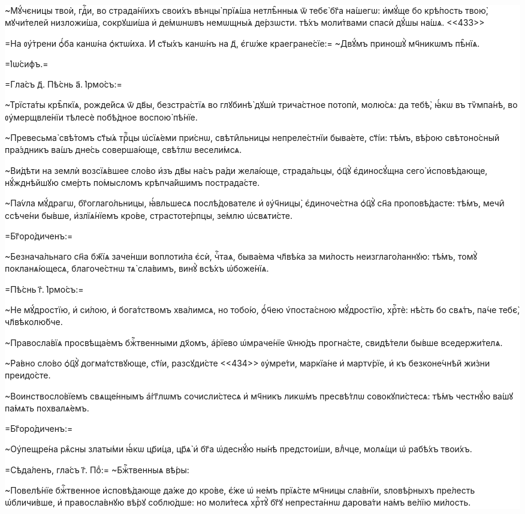 ~Мꙋ́чєницы твоѝ, гдⷭ҇и, во страда́нїихъ свои́хъ вѣнцы̀ прїѧ́ша нетлѣ̑нныѧ ѿ
тебє̀ бг҃а на́шегѡ: и҆мꙋ́ще бо крѣ́пость твою̀, мꙋчи́телей низложи́ша,
сокрꙋши́ша и҆ де́мѡнѡвъ немѡщны́ѧ де́рзѡсти. тѣ́хъ моли́твами спасѝ дꙋ́шы на́шѧ.
<<433>>

=На ᲂу҆́трени ѻ҆́ба канѡ́на ѻ҆ктѡ́иха. И҆ ст҃ы́хъ канѡ́нъ на д҃, є҆гѡ́же
краегране́сїе:= ~Двꙋ́мъ приношꙋ̀ мч҃никѡмъ пѣ̑нїѧ.

=І҆ѡ́сифъ.=

=Гла́съ д҃. Пѣ́снь а҃. І҆рмо́съ:=

~Трїста́ты крѣ̑пкїѧ, рожде́йсѧ ѿ дв҃ы, безстра́стїѧ во глꙋбинѣ̀ дꙋшѝ
трича́стное потопѝ, молю́сѧ: да тебѣ̀, ꙗ҆́кѡ въ тѷмпа́нѣ, во ᲂу҆мерщвле́нїи
тѣлесѐ побѣ́дное воспою̀ пѣ́нїе.

~Превесьма̀ свѣ́томъ ст҃ы́ѧ трⷪ҇цы ѡ҆сїѧ́еми при́снѡ, свѣти̑льницы
непреле́стнїи быва́ете, ст҃і́и: тѣ́мъ, вѣ́рою свѣтоно́сный пра́здникъ ва́шъ
дне́сь соверша́юще, свѣ́тлѡ весели́мсѧ.

~Ви́дѣти на землѝ возсїѧ́вшее сло́во и҆зъ дв҃ы на́съ ра́ди жела́юще,
страда́льцы, ѻ҆ц҃ꙋ̀ є҆диносꙋ́щна сего̀ и҆сповѣ́дающе, нꙋ́жднѣйшꙋю сме́рть
по́мысломъ крѣпча́йшимъ пострада́сте.

~Па́ѵла мꙋ́драгѡ, бг҃оглаго́льницы, ꙗ҆́вльшесѧ послѣ́дователє и҆ ᲂу҆ч҃ницы̀,
є҆диноче́стна ѻ҆ц҃ꙋ̀ сн҃а проповѣ́дасте: тѣ́мъ, мечи̑ ссѣче́ни бы́вше,
и҆злїѧ́нїемъ кро́ве, страстоте́рпцы, зе́млю ѡ҆свѧти́сте.

=Бг҃оро́диченъ:=

~Безнача́льнаго сн҃а бж҃їѧ заче́нши воплоти́ла є҆сѝ, чⷭ҇таѧ, быва́ема чл҃вѣ́ка
за ми́лость неизглаго́ланнꙋю: тѣ́мъ, томꙋ̀ покланѧ́ющесѧ, благоче́стнѡ тѧ̀
сла́вимъ, винꙋ̀ всѣ́хъ ѡ҆боже́нїѧ.

=Пѣ́снь г҃. І҆рмо́съ:=

~Не мꙋ́дростїю, и҆ си́лою, и҆ бога́тствомъ хва́лимсѧ, но тобо́ю, ѻ҆́ч҃ею
ѵ҆поста́сною мꙋ́дростїю, хрⷭ҇тѐ: нѣ́сть бо свѧ́тъ, па́че тебє̀, чл҃вѣколю́бче.

~Правосла́вїѧ просвѣща́емъ бжⷭ҇твенными дх҃омъ, а҆́рїево ѡ҆мраче́нїе ѿню́дъ
прогна́сте, свидѣ́тели бы́вше вседержи́телѧ.

~Ра́вно сло́во ѻ҆ц҃ꙋ̀ догма́тствꙋюще, ст҃і́и, разсꙋди́сте <<434>> ᲂу҆мре́ти,
маркїа́не и҆ мартѵ́рїе, и҆ къ безконе́чнѣй жи́зни преидо́сте.

~Воинствосло́вїемъ свѧще́ннымъ а҆́гг҃лѡмъ сочисли́стесѧ и҆ мч҃никъ ликѡ́мъ
пресвѣ́тлѡ совокꙋпи́стесѧ: тѣ́мъ честнꙋ́ю ва́шꙋ па́мѧть похвалѧ́емъ.

=Бг҃оро́диченъ:=

~Оу҆пещре́на рѧ̑сны златы́ми ꙗ҆́кѡ цр҃и́ца, цр҃ѧ̀ и҆ бг҃а ѡ҆деснꙋ́ю ны́нѣ
предстои́ши, влⷣчце, молѧ́щи ѡ҆ рабѣ́хъ твои́хъ.

=Сѣда́ленъ, гла́съ г҃. Поⷣ:= ~Бжⷭ҇твенныѧ вѣ́ры:

~Повелѣ́нїе бжⷭ҇твенное и҆сповѣ́дающе да́же до кро́ве, є҆́же ѡ҆ не́мъ прїѧ́сте
мч҃ницы сла́внїи, ѕловѣ́рныхъ пре́лесть ѡ҆бличи́вше, и҆ правосла́внꙋю вѣ́рꙋ
соблю́дше: но моли́тесѧ хрⷭ҇тꙋ̀ бг҃ꙋ непреста́ннѡ дарова́ти на́мъ ве́лїю
ми́лость.
